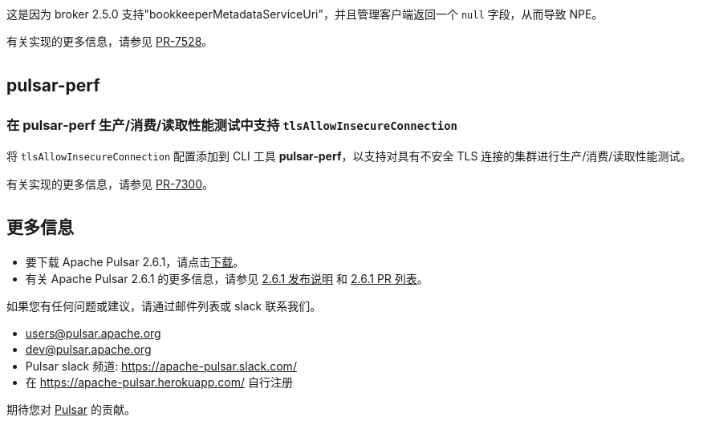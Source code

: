 这是因为 broker 2.5.0 支持"bookkeeperMetadataServiceUri"，并且管理客户端返回一个 `null` 字段，从而导致 NPE。

有关实现的更多信息，请参见 [PR-7528](https://github.com/apache/pulsar/pull/7528)。

## pulsar-perf

### 在 pulsar-perf 生产/消费/读取性能测试中支持 `tlsAllowInsecureConnection`

将 `tlsAllowInsecureConnection` 配置添加到 CLI 工具 **pulsar-perf**，以支持对具有不安全 TLS 连接的集群进行生产/消费/读取性能测试。

有关实现的更多信息，请参见 [PR-7300](https://github.com/apache/pulsar/pull/7300)。

## 更多信息

- 要下载 Apache Pulsar 2.6.1，请点击[下载](https://pulsar.apache.org/download/)。
- 有关 Apache Pulsar 2.6.1 的更多信息，请参见 [2.6.1 发布说明](https://pulsar.apache.org/release-notes/#2.6.1) 和 [2.6.1 PR 列表](https://github.com/apache/pulsar/pulls?q=is%3Apr+label%3Arelease%2F2.6.1+is%3Aclosed)。

如果您有任何问题或建议，请通过邮件列表或 slack 联系我们。

- [users@pulsar.apache.org](mailto:users@pulsar.apache.org)
- [dev@pulsar.apache.org](mailto:dev@pulsar.apache.org)
- Pulsar slack 频道: https://apache-pulsar.slack.com/
- 在 https://apache-pulsar.herokuapp.com/ 自行注册

期待您对 [Pulsar](https://github.com/apache/pulsar) 的贡献。

